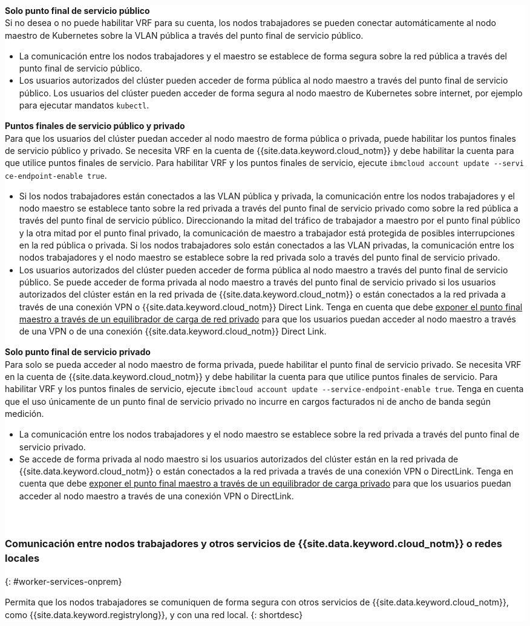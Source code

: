 **Solo punto final de servicio público**</br> Si no desea o no puede habilitar VRF para su cuenta, los nodos trabajadores se pueden conectar automáticamente al nodo maestro de Kubernetes sobre la VLAN pública a través del punto final de servicio público.
* La comunicación entre los nodos trabajadores y el maestro se establece de forma segura sobre la red pública a través del punto final de servicio público.
* Los usuarios autorizados del clúster pueden acceder de forma pública al nodo maestro a través del punto final de servicio público. Los usuarios del clúster pueden acceder de forma segura al nodo maestro de Kubernetes sobre internet, por ejemplo para ejecutar mandatos `kubectl`.

**Puntos finales de servicio público y privado**</br> Para que los usuarios del clúster puedan acceder al nodo maestro de forma pública o privada, puede habilitar los puntos finales de servicio público y privado. Se necesita VRF en la cuenta de {{site.data.keyword.cloud_notm}} y debe habilitar la cuenta para que utilice puntos finales de servicio. Para habilitar VRF y los puntos finales de servicio, ejecute `ibmcloud account update --service-endpoint-enable true`.
* Si los nodos trabajadores están conectados a las VLAN pública y privada, la comunicación entre los nodos trabajadores y el nodo maestro se establece tanto sobre la red privada a través del punto final de servicio privado como sobre la red pública a través del punto final de servicio público. Direccionando la mitad del tráfico de trabajador a maestro por el punto final público y la otra mitad por el punto final privado, la comunicación de maestro a trabajador está protegida de posibles interrupciones en la red pública o privada. Si los nodos trabajadores solo están conectados a las VLAN privadas, la comunicación entre los nodos trabajadores y el nodo maestro se establece sobre la red privada solo a través del punto final de servicio privado.
* Los usuarios autorizados del clúster pueden acceder de forma pública al nodo maestro a través del punto final de servicio público. Se puede acceder de forma privada al nodo maestro a través del punto final de servicio privado si los usuarios autorizados del clúster están en la red privada de {{site.data.keyword.cloud_notm}} o están conectados a la red privada a través de una conexión VPN o {{site.data.keyword.cloud_notm}} Direct Link. Tenga en cuenta que debe [exponer el punto final maestro a través de un equilibrador de carga de red privado](/docs/containers?topic=containers-clusters#access_on_prem) para que los usuarios puedan acceder al nodo maestro a través de una VPN o de una conexión {{site.data.keyword.cloud_notm}} Direct Link.

**Solo punto final de servicio privado**</br> Para solo se pueda acceder al nodo maestro de forma privada, puede habilitar el punto final de servicio privado. Se necesita VRF en la cuenta de {{site.data.keyword.cloud_notm}} y debe habilitar la cuenta para que utilice puntos finales de servicio. Para habilitar VRF y los puntos finales de servicio, ejecute `ibmcloud account update --service-endpoint-enable true`. Tenga en cuenta que el uso únicamente de un punto final de servicio privado no incurre en cargos facturados ni de ancho de banda según medición.
* La comunicación entre los nodos trabajadores y el nodo maestro se establece sobre la red privada a través del punto final de servicio privado.
* Se accede de forma privada al nodo maestro si los usuarios autorizados del clúster están en la red privada de {{site.data.keyword.cloud_notm}} o están conectados a la red privada a través de una conexión VPN o DirectLink. Tenga en cuenta que debe [exponer el punto final maestro a través de un equilibrador de carga privado](/docs/containers?topic=containers-clusters#access_on_prem) para que los usuarios puedan acceder al nodo maestro a través de una conexión VPN o DirectLink.

</br>

### Comunicación entre nodos trabajadores y otros servicios de {{site.data.keyword.cloud_notm}} o redes locales
{: #worker-services-onprem}

Permita que los nodos trabajadores se comuniquen de forma segura con otros servicios de {{site.data.keyword.cloud_notm}}, como {{site.data.keyword.registrylong}}, y con una red local.
{: shortdesc}
